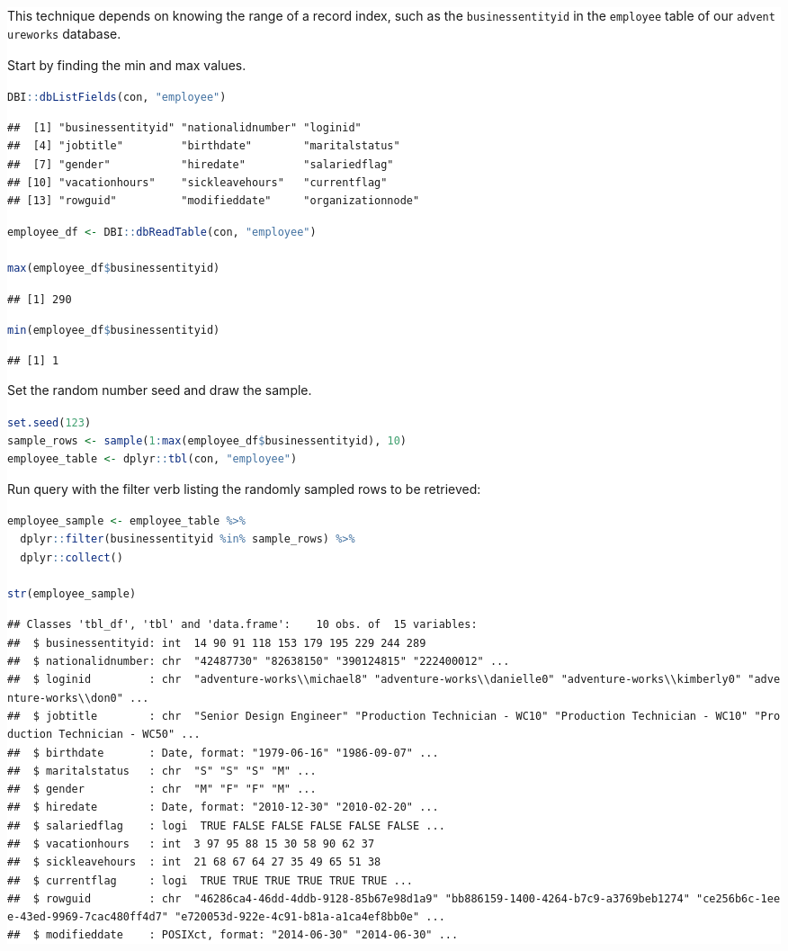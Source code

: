 This technique depends on knowing the range of a record index, such as the `businessentityid` in the `employee` table of our `adventureworks` database.

Start by finding the min and max values.

```r
DBI::dbListFields(con, "employee")
```

```
##  [1] "businessentityid" "nationalidnumber" "loginid"         
##  [4] "jobtitle"         "birthdate"        "maritalstatus"   
##  [7] "gender"           "hiredate"         "salariedflag"    
## [10] "vacationhours"    "sickleavehours"   "currentflag"     
## [13] "rowguid"          "modifieddate"     "organizationnode"
```

```r
employee_df <- DBI::dbReadTable(con, "employee")

max(employee_df$businessentityid)
```

```
## [1] 290
```

```r
min(employee_df$businessentityid)
```

```
## [1] 1
```

Set the random number seed and draw the sample.

```r
set.seed(123)
sample_rows <- sample(1:max(employee_df$businessentityid), 10)
employee_table <- dplyr::tbl(con, "employee")
```

Run query with the filter verb listing the randomly sampled rows to be retrieved:

```r
employee_sample <- employee_table %>% 
  dplyr::filter(businessentityid %in% sample_rows) %>% 
  dplyr::collect()

str(employee_sample)
```

```
## Classes 'tbl_df', 'tbl' and 'data.frame':	10 obs. of  15 variables:
##  $ businessentityid: int  14 90 91 118 153 179 195 229 244 289
##  $ nationalidnumber: chr  "42487730" "82638150" "390124815" "222400012" ...
##  $ loginid         : chr  "adventure-works\\michael8" "adventure-works\\danielle0" "adventure-works\\kimberly0" "adventure-works\\don0" ...
##  $ jobtitle        : chr  "Senior Design Engineer" "Production Technician - WC10" "Production Technician - WC10" "Production Technician - WC50" ...
##  $ birthdate       : Date, format: "1979-06-16" "1986-09-07" ...
##  $ maritalstatus   : chr  "S" "S" "S" "M" ...
##  $ gender          : chr  "M" "F" "F" "M" ...
##  $ hiredate        : Date, format: "2010-12-30" "2010-02-20" ...
##  $ salariedflag    : logi  TRUE FALSE FALSE FALSE FALSE FALSE ...
##  $ vacationhours   : int  3 97 95 88 15 30 58 90 62 37
##  $ sickleavehours  : int  21 68 67 64 27 35 49 65 51 38
##  $ currentflag     : logi  TRUE TRUE TRUE TRUE TRUE TRUE ...
##  $ rowguid         : chr  "46286ca4-46dd-4ddb-9128-85b67e98d1a9" "bb886159-1400-4264-b7c9-a3769beb1274" "ce256b6c-1eee-43ed-9969-7cac480ff4d7" "e720053d-922e-4c91-b81a-a1ca4ef8bb0e" ...
##  $ modifieddate    : POSIXct, format: "2014-06-30" "2014-06-30" ...
```